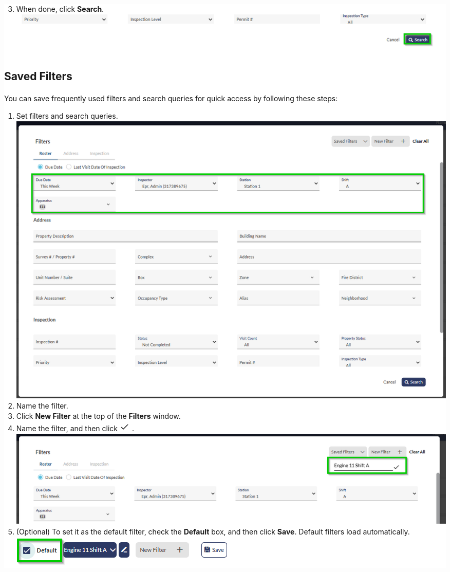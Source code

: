 3. When done, click **Search**.![image-20250205-185531.png](./attachments/image-20250205-185531.png)

## Saved Filters

You can save frequently used filters and search queries for quick access by following these steps:

1. Set filters and search queries.![image-20250205-192956.png](./attachments/image-20250205-192956.png)
2. Name the filter.
1.   Click **New Filter** at the top of the **Filters** window.
2.   Name the filter, and then click ![image-20250205-192640.png](./attachments/image-20250205-192640.png)
   .![image-20250205-192939.png](./attachments/image-20250205-192939.png)
3. (Optional) To set it as the default filter, check the **Default** box, and then click **Save**. Default filters load automatically.![image-20250205-193329.png](./attachments/image-20250205-193329.png)
